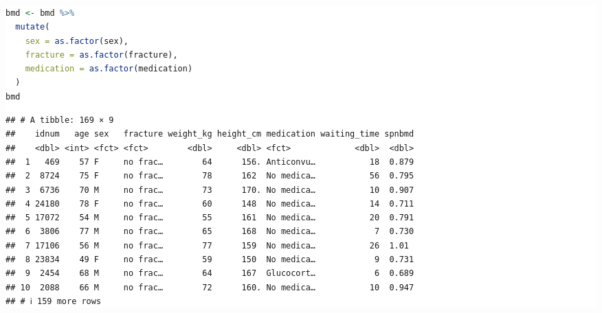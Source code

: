 ``` r
bmd <- bmd %>%
  mutate(
    sex = as.factor(sex),
    fracture = as.factor(fracture),
    medication = as.factor(medication)
  )
bmd
```

    ## # A tibble: 169 × 9
    ##    idnum   age sex   fracture weight_kg height_cm medication waiting_time spnbmd
    ##    <dbl> <int> <fct> <fct>        <dbl>     <dbl> <fct>             <dbl>  <dbl>
    ##  1   469    57 F     no frac…        64      156. Anticonvu…           18  0.879
    ##  2  8724    75 F     no frac…        78      162  No medica…           56  0.795
    ##  3  6736    70 M     no frac…        73      170. No medica…           10  0.907
    ##  4 24180    78 F     no frac…        60      148  No medica…           14  0.711
    ##  5 17072    54 M     no frac…        55      161  No medica…           20  0.791
    ##  6  3806    77 M     no frac…        65      168  No medica…            7  0.730
    ##  7 17106    56 M     no frac…        77      159  No medica…           26  1.01 
    ##  8 23834    49 F     no frac…        59      150  No medica…            9  0.731
    ##  9  2454    68 M     no frac…        64      167  Glucocort…            6  0.689
    ## 10  2088    66 M     no frac…        72      160. No medica…           10  0.947
    ## # ℹ 159 more rows
